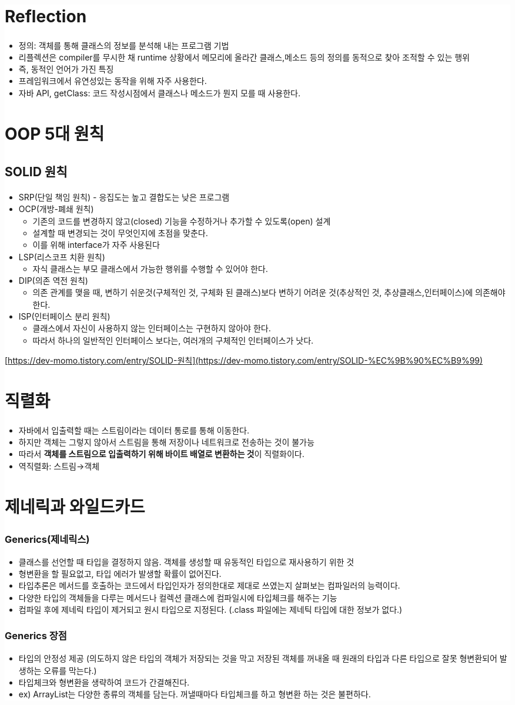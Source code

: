 # Reflection

- 정의: 객체를 통해 클래스의 정보를 분석해 내는 프로그램 기법
- 리플렉션은 compiler를 무시한 채 runtime 상황에서 메모리에 올라간 클래스,메소드 등의 정의를 동적으로 찾아 조적할 수 있는 행위
- 즉, 동적인 언어가 가진 특징
- 프레임워크에서 유연성있는 동작을 위해 자주 사용한다.
- 자바 API, getClass: 코드 작성시점에서 클래스나 메소드가 뭔지 모를 때 사용한다.

# OOP 5대 원칙

## SOLID 원칙

- SRP(단일 책임 원칙) - 응집도는 높고 결합도는 낮은 프로그램
- OCP(개방-폐쇄 원칙)
    - 기존의 코드를 변경하지 않고(closed) 기능을 수정하거나 추가할 수 있도록(open) 설계
    - 설계할 때 변경되는 것이 무엇인지에 초점을 맞춘다.
    - 이를 위해 interface가 자주 사용된다
- LSP(리스코프 치환 원칙)
    - 자식 클래스는 부모 클래스에서 가능한 행위를 수행할 수 있어야 한다.
- DIP(의존 역전 원칙)
    - 의존 관계를 맺을 때, 변하기 쉬운것(구체적인 것, 구체화 된 클래스)보다 변하기 어려운 것(추상적인 것, 추상클래스,인터페이스)에 의존해야 한다.
- ISP(인터페이스 분리 원칙)
    - 클래스에서 자신이 사용하지 않는 인터페이스는 구현하지 않아야 한다.
    - 따라서 하나의 일반적인 인터페이스 보다는, 여러개의 구체적인 인터페이스가 낫다.

[https://dev-momo.tistory.com/entry/SOLID-원칙](https://dev-momo.tistory.com/entry/SOLID-%EC%9B%90%EC%B9%99)

# 직렬화

- 자바에서 입출력할 때는 스트림이라는 데이터 통로를 통해 이동한다.
- 하지만 객체는 그렇지 않아서 스트림을 통해 저장이나 네트워크로 전송하는 것이 불가능
- 따라서 **객체를 스트림으로 입출력하기 위해 바이트 배열로 변환하는 것**이 직렬화이다.
- 역직렬화: 스트림→객체

# 제네릭과 와일드카드

### Generics(제네릭스)

- 클래스를 선언할 때 타입을 결정하지 않음. 객체를 생성할 때 유동적인 타입으로 재사용하기 위한 것
- 형변환을 할 필요없고, 타입 에러가 발생할 확률이 없어진다.
- 타입추론은 메서드를 호출하는 코드에서 타입인자가 정의한대로 제대로 쓰였는지 살펴보는 컴파일러의 능력이다.
- 다양한 타입의 객체들을 다루는 메서드나 컬렉션 클래스에 컴파일시에 타입체크를 해주는 기능
- 컴파일 후에 제네릭 타입이 제거되고 원시 타입으로 지정된다. (.class 파일에는 제네틱 타입에 대한 정보가 없다.)

### Generics 장점

- 타입의 안정성 제공 (의도하지 않은 타입의 객체가 저장되는 것을 막고 저장된 객체를 꺼내올 때 원래의 타입과 다른 타입으로 잘못 형변환되어 발생하는 오류를 막는다.)
- 타입체크와 형변환을 생략하여 코드가 간결해진다.
- ex) ArrayList는 다양한 종류의 객체를 담는다. 꺼낼때마다 타입체크를 하고 형변환 하는 것은 불편하다.
